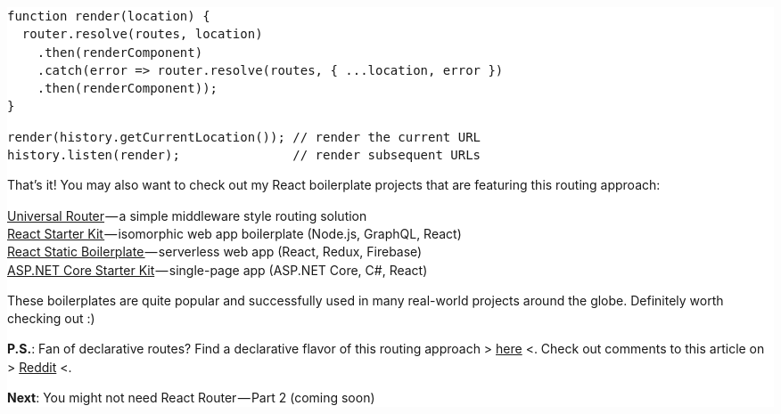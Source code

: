 <pre name="d696" id="d696" class="graf graf--pre graf-after--pre">function render(location) {  
  router.resolve(routes, location)  
    .then(renderComponent)  
    .catch(error => router.resolve(routes, { ...location, error })  
    .then(renderComponent));  
}</pre>

<pre name="6f58" id="6f58" class="graf graf--pre graf-after--pre">render(history.getCurrentLocation()); // render the current URL  
history.listen(render);               // render subsequent URLs</pre>

That’s it! You may also want to check out my React boilerplate projects that are featuring this routing approach:

[Universal Router](https://github.com/kriasoft/universal-router) — a simple middleware style routing solution  
[React Starter Kit ](https://github.com/kriasoft/react-starter-kit)— isomorphic web app boilerplate (Node.js, GraphQL, React)  
[React Static Boilerplate ](https://github.com/kriasoft/react-static-boilerplate)— serverless web app (React, Redux, Firebase)  
[ASP.NET Core Starter Kit](https://github.com/kriasoft/aspnet-starter-kit) — single-page app (ASP.NET Core, C#, React)

These boilerplates are quite popular and successfully used in many real-world projects around the globe. Definitely worth checking out :)

**P.S.**: Fan of declarative routes? Find a declarative flavor of this routing approach > [here](https://github.com/kriasoft/react-static-boilerplate/blob/master/docs/routing-and-navigation.md) <. Check out comments to this article on > [Reddit](https://www.reddit.com/r/reactjs/comments/4s8ulw/you_might_not_need_react_router/) <.

**Next**: You might not need React Router — Part 2 (coming soon)








